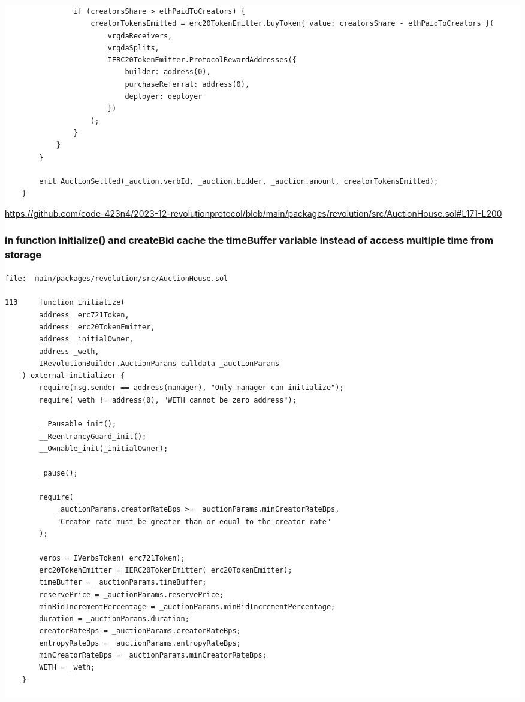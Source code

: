 ```solidity
                if (creatorsShare > ethPaidToCreators) {
                    creatorTokensEmitted = erc20TokenEmitter.buyToken{ value: creatorsShare - ethPaidToCreators }(
                        vrgdaReceivers,
                        vrgdaSplits,
                        IERC20TokenEmitter.ProtocolRewardAddresses({
                            builder: address(0),
                            purchaseReferral: address(0),
                            deployer: deployer
                        })
                    );
                }
            }
        }

        emit AuctionSettled(_auction.verbId, _auction.bidder, _auction.amount, creatorTokensEmitted);
    }

```
https://github.com/code-423n4/2023-12-revolutionprotocol/blob/main/packages/revolution/src/AuctionHouse.sol#L171-L200

### in function initialize() and createBid cache the timeBuffer variable instead of access multiple time from storage 


```solidity
file:  main/packages/revolution/src/AuctionHouse.sol

113     function initialize(
        address _erc721Token,
        address _erc20TokenEmitter,
        address _initialOwner,
        address _weth,
        IRevolutionBuilder.AuctionParams calldata _auctionParams
    ) external initializer {
        require(msg.sender == address(manager), "Only manager can initialize");
        require(_weth != address(0), "WETH cannot be zero address");

        __Pausable_init();
        __ReentrancyGuard_init();
        __Ownable_init(_initialOwner);

        _pause();

        require(
            _auctionParams.creatorRateBps >= _auctionParams.minCreatorRateBps,
            "Creator rate must be greater than or equal to the creator rate"
        );

        verbs = IVerbsToken(_erc721Token);
        erc20TokenEmitter = IERC20TokenEmitter(_erc20TokenEmitter);
        timeBuffer = _auctionParams.timeBuffer;
        reservePrice = _auctionParams.reservePrice;
        minBidIncrementPercentage = _auctionParams.minBidIncrementPercentage;
        duration = _auctionParams.duration;
        creatorRateBps = _auctionParams.creatorRateBps;
        entropyRateBps = _auctionParams.entropyRateBps;
        minCreatorRateBps = _auctionParams.minCreatorRateBps;
        WETH = _weth;
    }


```